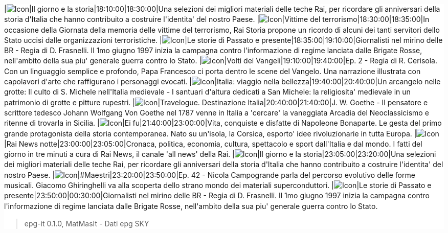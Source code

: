 |![Icon](https://guidatv.sky.it/uuid/dtt_cover_l58VsCKBwnW.png)|Il giorno e la storia|18:10:00|18:30:00|Una selezioni dei migliori materiali delle teche Rai, per ricordare gli anniversari della storia d&#039;Italia che hanno contribuito a costruire l&#039;identita&#039; del nostro Paese.
|![Icon](https://guidatv.sky.it/uuid/dtt_cover_l58VsCKBwnW.png)|Vittime del terrorismo|18:30:00|18:35:00|In occasione della Giornata della memoria delle vittime del terrorismo, Rai Storia propone un ricordo di alcuni dei tanti servitori dello Stato uccisi dalle organizzazioni terroristiche.
|![Icon](https://guidatv.sky.it/uuid/dtt_cover_l58VsCKBwnW.png)|Le storie di Passato e presente|18:35:00|19:10:00|Giornalisti nel mirino delle BR - Regia di D. Frasnelli. Il 1mo giugno 1997 inizia la campagna contro l&#039;informazione di regime lanciata dalle Brigate Rosse, nell&#039;ambito della sua piu&#039; generale guerra contro lo Stato.
|![Icon](https://guidatv.sky.it/uuid/dtt_cover_l58VsCKBwnW.png)|Volti dei Vangeli|19:10:00|19:40:00|Ep. 2 - Regia di R. Cerisola. Con un linguaggio semplice e profondo, Papa Francesco ci porta dentro le scene del Vangelo. Una narrazione illustrata con capolavori d&#039;arte che raffigurano i personaggi evocati.
|![Icon](https://guidatv.sky.it/uuid/dtt_cover_l58VsCKBwnW.png)|Italia: viaggio nella bellezza|19:40:00|20:40:00|Un arcangelo nelle grotte: Il culto di S. Michele nell&#039;Italia medievale - I santuari d&#039;altura dedicati a San Michele: la religiosita&#039; medievale in un patrimonio di grotte e pitture rupestri.
|![Icon](https://guidatv.sky.it/uuid/dtt_cover_l58VsCKBwnW.png)|Travelogue. Destinazione Italia|20:40:00|21:40:00|J. W. Goethe - Il pensatore e scrittore tedesco Johann Wolfgang Von Goethe nel 1787 venne in Italia a &#039;cercare&#039; la vaneggiata Arcadia del Neoclassicismo e ritenne di trovarla in Sicilia.
|![Icon](https://guidatv.sky.it/uuid/dtt_cover_l58VsCKBwnW.png)|Ei fu|21:40:00|23:00:00|Vita, conquiste e disfatte di Napoleone Bonaparte. Le gesta del primo grande protagonista della storia contemporanea. Nato su un&#039;isola, la Corsica, esporto&#039; idee rivoluzionarie in tutta Europa.
|![Icon](https://guidatv.sky.it/uuid/dtt_cover_l58VsCKBwnW.png)|Rai News notte|23:00:00|23:05:00|Cronaca, politica, economia, cultura, spettacolo e sport dall&#039;Italia e dal mondo. I fatti del giorno in tre minuti a cura di Rai News, il canale &#039;all news&#039; della Rai.
|![Icon](https://guidatv.sky.it/uuid/dtt_cover_l58VsCKBwnW.png)|Il giorno e la storia|23:05:00|23:20:00|Una selezioni dei migliori materiali delle teche Rai, per ricordare gli anniversari della storia d&#039;Italia che hanno contribuito a costruire l&#039;identita&#039; del nostro Paese.
|![Icon](https://guidatv.sky.it/uuid/dtt_cover_l58VsCKBwnW.png)|#Maestri|23:20:00|23:50:00|Ep. 42 - Nicola Campogrande parla del percorso evolutivo delle forme musicali. Giacomo Ghiringhelli va alla scoperta dello strano mondo dei materiali superconduttori.
|![Icon](https://guidatv.sky.it/uuid/dtt_cover_l58VsCKBwnW.png)|Le storie di Passato e presente|23:50:00|00:30:00|Giornalisti nel mirino delle BR - Regia di D. Frasnelli. Il 1mo giugno 1997 inizia la campagna contro l&#039;informazione di regime lanciata dalle Brigate Rosse, nell&#039;ambito della sua piu&#039; generale guerra contro lo Stato.



 > epg-it 0.1.0, MatMasIt - Dati epg SKY